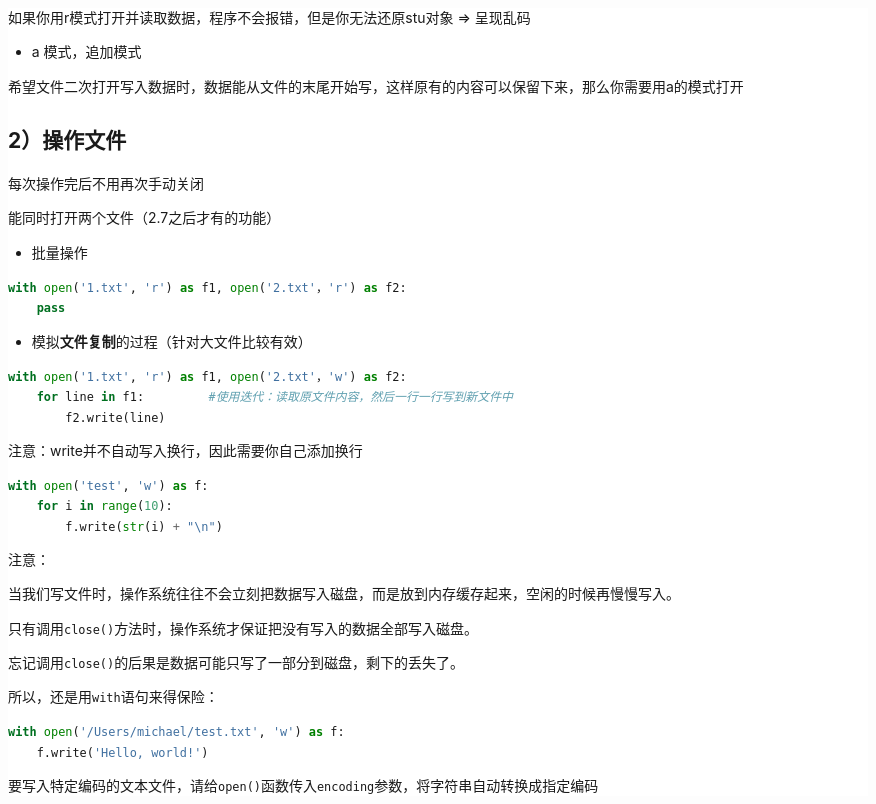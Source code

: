 如果你用r模式打开并读取数据，程序不会报错，但是你无法还原stu对象 => 呈现乱码





- a 模式，追加模式

希望文件二次打开写入数据时，数据能从文件的末尾开始写，这样原有的内容可以保留下来，那么你需要用a的模式打开





## 2）操作文件

每次操作完后不用再次手动关闭

能同时打开两个文件（2.7之后才有的功能）

- 批量操作

```python
with open('1.txt', 'r') as f1, open('2.txt'，'r') as f2:
    pass
```

- 模拟**文件复制**的过程（针对大文件比较有效）

```python
with open('1.txt', 'r') as f1, open('2.txt'，'w') as f2:
    for line in f1:         #使用迭代：读取原文件内容，然后一行一行写到新文件中
        f2.write(line)
```



注意：write并不自动写入换行，因此需要你自己添加换行

```python
with open('test', 'w') as f:
    for i in range(10):
        f.write(str(i) + "\n")
```



注意：

当我们写文件时，操作系统往往不会立刻把数据写入磁盘，而是放到内存缓存起来，空闲的时候再慢慢写入。

只有调用`close()`方法时，操作系统才保证把没有写入的数据全部写入磁盘。

忘记调用`close()`的后果是数据可能只写了一部分到磁盘，剩下的丢失了。

所以，还是用`with`语句来得保险：

```python
with open('/Users/michael/test.txt', 'w') as f:
    f.write('Hello, world!')
```

要写入特定编码的文本文件，请给`open()`函数传入`encoding`参数，将字符串自动转换成指定编码


